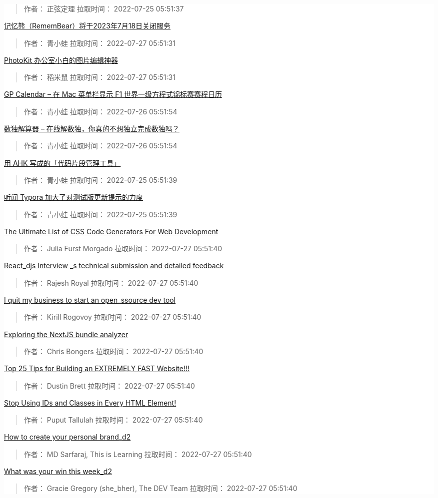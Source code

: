 > 作者： 正弦定理  拉取时间： 2022-07-25 05:51:37

 [记忆熊（RememBear）将于2023年7月18日关闭服务](https://www.appinn.com/remembear-close/)

> 作者： 青小蛙  拉取时间： 2022-07-27 05:51:31

 [PhotoKit 办公室小白的图片编辑神器](https://www.appinn.com/photokit/)

> 作者： 稻米鼠  拉取时间： 2022-07-27 05:51:31

 [GP Calendar – 在 Mac 菜单栏显示 F1 世界一级方程式锦标赛赛程日历](https://www.appinn.com/gp-calendar-for-mac/)

> 作者： 青小蛙  拉取时间： 2022-07-26 05:51:54

 [数独解算器 – 在线解数独，你真的不想独立完成数独吗？](https://www.appinn.com/sudoku-solver-online/)

> 作者： 青小蛙  拉取时间： 2022-07-26 05:51:54

 [用 AHK 写成的「代码片段管理工具」](https://www.appinn.com/supper-command-ahk/)

> 作者： 青小蛙  拉取时间： 2022-07-25 05:51:39

 [听闻 Typora 加大了对测试版更新提示的力度](https://www.appinn.com/typora-227/)

> 作者： 青小蛙  拉取时间： 2022-07-25 05:51:39

 [The Ultimate List of CSS Code Generators For Web Development](https://dev.to/juliafmorgado/the-ultimate-list-of-css-code-generators-for-web-development-4d1l)

> 作者： Julia Furst Morgado  拉取时间： 2022-07-27 05:51:40

 [React_djs Interview _s technical submission and detailed feedback](https://dev.to/rajeshroyal/reactjs-interview-technical-submission-and-detailed-feedback-2pk7)

> 作者： Rajesh Royal  拉取时间： 2022-07-27 05:51:40

 [I quit my business to start an open_ssource dev tool](https://dev.to/kirillrogovoy/i-quit-my-business-to-start-an-open-source-dev-tool-7c4)

> 作者： Kirill Rogovoy  拉取时间： 2022-07-27 05:51:40

 [Exploring the NextJS bundle analyzer](https://dev.to/dailydevtips1/exploring-the-nextjs-bundle-analyzer-33l)

> 作者： Chris Bongers  拉取时间： 2022-07-27 05:51:40

 [Top 25 Tips for Building an EXTREMELY FAST Website!!!](https://dev.to/dustinbrett/top-25-tips-for-building-an-extremely-fast-website-iaf)

> 作者： Dustin Brett  拉取时间： 2022-07-27 05:51:40

 [Stop Using IDs and Classes in Every HTML Element!](https://dev.to/puputtallulah/stop-using-ids-and-classes-in-every-html-element-3k2c)

> 作者： Puput Tallulah  拉取时间： 2022-07-27 05:51:40

 [How to create your personal brand_d2](https://dev.to/this-is-learning/how-to-create-your-personal-brand-1mp0)

> 作者： MD Sarfaraj, This is Learning  拉取时间： 2022-07-27 05:51:40

 [What was your win this week_d2](https://dev.to/devteam/what-was-your-win-this-week-296m)

> 作者： Gracie Gregory (she_bher), The DEV Team  拉取时间： 2022-07-27 05:51:40
